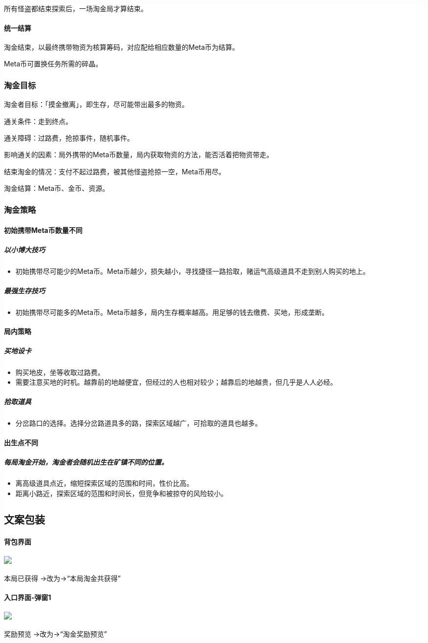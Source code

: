 所有怪盗都结束探索后，一场淘金局才算结束。

#### 统一结算
淘金结束，以最终携带物资为核算筹码，对应配给相应数量的Meta币为结算。

Meta币可置换任务所需的碎晶。

### 淘金目标
淘金者目标：「摸金撤离」，即生存，尽可能带出最多的物资。

通关条件：走到终点。

通关障碍：过路费，抢掠事件，随机事件。

影响通关的因素：局外携带的Meta币数量，局内获取物资的方法，能否活着把物资带走。

结束淘金的情况：支付不起过路费，被其他怪盗抢掠一空，Meta币用尽。

淘金结算：Meta币、金币、资源。

### 淘金策略
#### 初始携带Meta币数量不同
##### 以小博大技巧
+ 初始携带尽可能少的Meta币。Meta币越少，损失越小，寻找捷径一路拾取，赌运气高级道具不走到别人购买的地上。

##### 最强生存技巧
+ 初始携带尽可能多的Meta币。Meta币越多，局内生存概率越高。用足够的钱去缴费、买地，形成垄断。

#### 局内策略
##### 买地设卡
+ 购买地皮，坐等收取过路费。
+ 需要注意买地的时机。越靠前的地越便宜，但经过的人也相对较少；越靠后的地越贵，但几乎是人人必经。

##### 拾取道具
+ 分岔路口的选择。选择分岔路道具多的路，探索区域越广，可拾取的道具也越多。

#### 出生点不同
##### 每局淘金开始，淘金者会随机出生在矿镇不同的位置。
+ 离高级道具点近，缩短探索区域的范围和时间，性价比高。
+ 距离小路近，探索区域的范围和时间长，但竞争和被掠夺的风险较小。

## 文案包装
#### 背包界面
![](https://cdn.nlark.com/yuque/0/2024/png/25919534/1735212894791-65b5b16f-2071-4feb-ae35-ce1cc5840bc0.png)

本局已获得 →改为→“本局淘金共获得”

#### 入口界面-弹窗1
![](https://cdn.nlark.com/yuque/0/2024/png/25919534/1735213003465-752048c0-79c2-4f20-bed0-d32a899977cf.png)

奖励预览 →改为→“淘金奖励预览”
